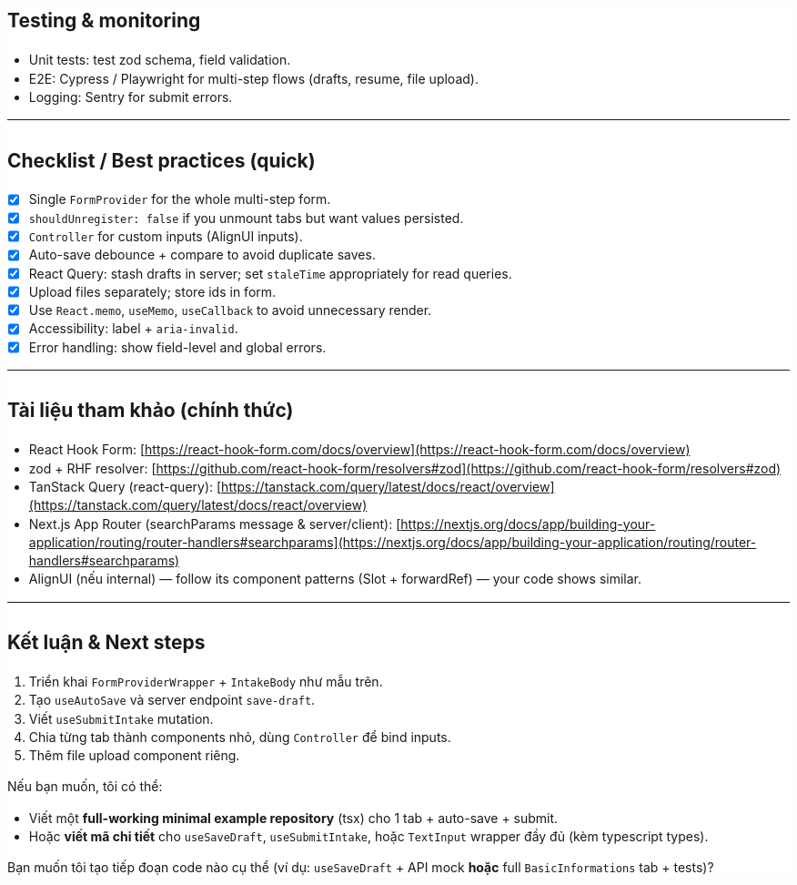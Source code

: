 ## Testing & monitoring

* Unit tests: test zod schema, field validation.
* E2E: Cypress / Playwright for multi-step flows (drafts, resume, file upload).
* Logging: Sentry for submit errors.

---

## Checklist / Best practices (quick)

* [x] Single `FormProvider` for the whole multi-step form.
* [x] `shouldUnregister: false` if you unmount tabs but want values persisted.
* [x] `Controller` for custom inputs (AlignUI inputs).
* [x] Auto-save debounce + compare to avoid duplicate saves.
* [x] React Query: stash drafts in server; set `staleTime` appropriately for read queries.
* [x] Upload files separately; store ids in form.
* [x] Use `React.memo`, `useMemo`, `useCallback` to avoid unnecessary render.
* [x] Accessibility: label + `aria-invalid`.
* [x] Error handling: show field-level and global errors.

---

## Tài liệu tham khảo (chính thức)

* React Hook Form: [https://react-hook-form.com/docs/overview](https://react-hook-form.com/docs/overview)
* zod + RHF resolver: [https://github.com/react-hook-form/resolvers#zod](https://github.com/react-hook-form/resolvers#zod)
* TanStack Query (react-query): [https://tanstack.com/query/latest/docs/react/overview](https://tanstack.com/query/latest/docs/react/overview)
* Next.js App Router (searchParams message & server/client): [https://nextjs.org/docs/app/building-your-application/routing/router-handlers#searchparams](https://nextjs.org/docs/app/building-your-application/routing/router-handlers#searchparams)
* AlignUI (nếu internal) — follow its component patterns (Slot + forwardRef) — your code shows similar.

---

## Kết luận & Next steps

1. Triển khai `FormProviderWrapper` + `IntakeBody` như mẫu trên.
2. Tạo `useAutoSave` và server endpoint `save-draft`.
3. Viết `useSubmitIntake` mutation.
4. Chia từng tab thành components nhỏ, dùng `Controller` để bind inputs.
5. Thêm file upload component riêng.

Nếu bạn muốn, tôi có thể:

* Viết một **full-working minimal example repository** (tsx) cho 1 tab + auto-save + submit.
* Hoặc **viết mã chi tiết** cho `useSaveDraft`, `useSubmitIntake`, hoặc `TextInput` wrapper đầy đủ (kèm typescript types).

Bạn muốn tôi tạo tiếp đoạn code nào cụ thể (ví dụ: `useSaveDraft` + API mock **hoặc** full `BasicInformations` tab + tests)?
